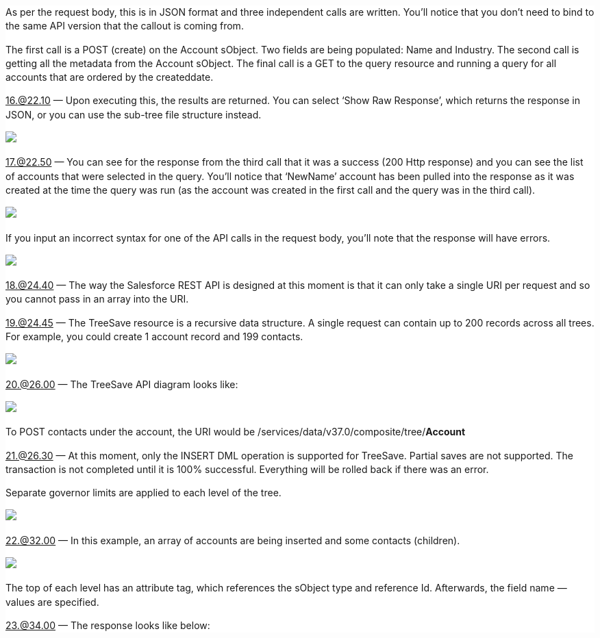 As per the request body, this is in JSON format and three independent calls are written. You’ll notice that you don’t need to bind to the same API version that the callout is coming from.

The first call is a POST (create) on the Account sObject. Two fields are being populated: Name and Industry. The second call is getting all the metadata from the Account sObject. The final call is a GET to the query resource and running a query for all accounts that are ordered by the createddate.

16.@22.10 — Upon executing this, the results are returned. You can select ‘Show Raw Response’, which returns the response in JSON, or you can use the sub-tree file structure instead.

![](https://cdn-images-1.medium.com/max/2000/1*YX6xBzKaKsZzdUWJvAheSw.png)

17.@22.50 — You can see for the response from the third call that it was a success (200 Http response) and you can see the list of accounts that were selected in the query. You’ll notice that ‘NewName’ account has been pulled into the response as it was created at the time the query was run (as the account was created in the first call and the query was in the third call).

![](https://cdn-images-1.medium.com/max/2000/1*BiAVqPCTrR7Xp-sC-wvXzg.png)

If you input an incorrect syntax for one of the API calls in the request body, you’ll note that the response will have errors.

![](https://cdn-images-1.medium.com/max/2000/1*SVjQKPk3SBy3gCzR5P9Kcw.png)

18.@24.40 — The way the Salesforce REST API is designed at this moment is that it can only take a single URI per request and so you cannot pass in an array into the URI.

19.@24.45 — The TreeSave resource is a recursive data structure. A single request can contain up to 200 records across all trees. For example, you could create 1 account record and 199 contacts.

![](https://cdn-images-1.medium.com/max/2000/1*j-Ofb2qJHf7gEAQDWM0abw.png)

20.@26.00 — The TreeSave API diagram looks like:

![](https://cdn-images-1.medium.com/max/2000/1*EsyIqD8MRxAcvSddLSAZqg.png)

To POST contacts under the account, the URI would be /services/data/v37.0/composite/tree/**Account**

21.@26.30 — At this moment, only the INSERT DML operation is supported for TreeSave. Partial saves are not supported. The transaction is not completed until it is 100% successful. Everything will be rolled back if there was an error.

Separate governor limits are applied to each level of the tree.

![](https://cdn-images-1.medium.com/max/2000/1*u25_lIlmrqSCY7pKvxIPpA.png)

22.@32.00 — In this example, an array of accounts are being inserted and some contacts (children).

![](https://cdn-images-1.medium.com/max/2000/1*bUngnPmyshGCY95ykA8mDg.png)

The top of each level has an attribute tag, which references the sObject type and reference Id. Afterwards, the field name — values are specified.

23.@34.00 — The response looks like below:
